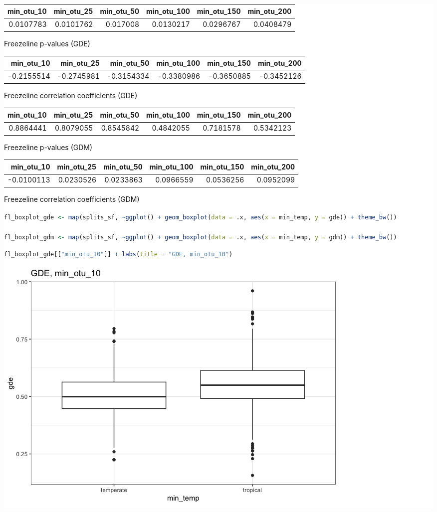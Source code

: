| min_otu_10 | min_otu_25 | min_otu_50 | min_otu_100 | min_otu_150 | min_otu_200 |
|-----------:|-----------:|-----------:|------------:|------------:|------------:|
|  0.0107783 |  0.0101762 |   0.017008 |   0.0130217 |   0.0296767 |   0.0408479 |

Freezeline p-values (GDE)

| min_otu_10 | min_otu_25 | min_otu_50 | min_otu_100 | min_otu_150 | min_otu_200 |
|-----------:|-----------:|-----------:|------------:|------------:|------------:|
| -0.2155514 | -0.2745981 | -0.3154334 |  -0.3380986 |  -0.3650885 |  -0.3452126 |

Freezeline correlation coefficients (GDE)

| min_otu_10 | min_otu_25 | min_otu_50 | min_otu_100 | min_otu_150 | min_otu_200 |
|-----------:|-----------:|-----------:|------------:|------------:|------------:|
|  0.8864441 |  0.8079055 |  0.8545842 |   0.4842055 |   0.7181578 |   0.5342123 |

Freezeline p-values (GDM)

| min_otu_10 | min_otu_25 | min_otu_50 | min_otu_100 | min_otu_150 | min_otu_200 |
|-----------:|-----------:|-----------:|------------:|------------:|------------:|
| -0.0100113 |  0.0230526 |  0.0233863 |   0.0966559 |   0.0536256 |   0.0952099 |

Freezeline correlation coefficients (GDM)

``` r
fl_boxplot_gde <- map(splits_sf, ~ggplot() + geom_boxplot(data = .x, aes(x = min_temp, y = gde)) + theme_bw())

fl_boxplot_gdm <- map(splits_sf, ~ggplot() + geom_boxplot(data = .x, aes(x = min_temp, y = gdm)) + theme_bw())
```

``` r
fl_boxplot_gde[["min_otu_10"]] + labs(title = "GDE, min_otu_10") 
```

![](step-4-models_files/figure-gfm/fl-boxplot-gde-1.png)
